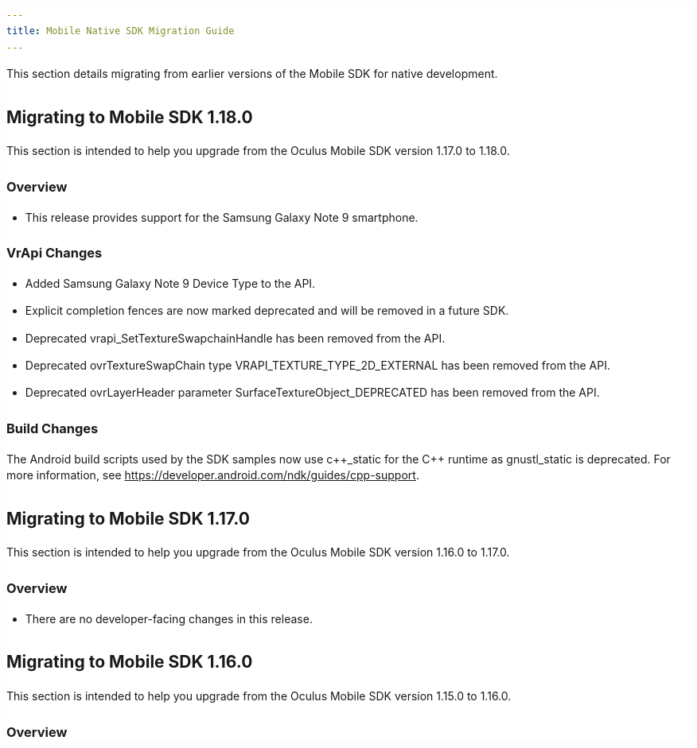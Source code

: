 ```yaml
---
title: Mobile Native SDK Migration Guide
---
```

This section details migrating from earlier versions of the Mobile SDK for native development. 

## Migrating to Mobile SDK 1.18.0

This section is intended to help you upgrade from the Oculus Mobile SDK version 1.17.0 to 1.18.0.

### Overview

* This release provides support for the Samsung Galaxy Note 9 smartphone.


### VrApi Changes

* Added Samsung Galaxy Note 9 Device Type to the API.


* Explicit completion fences are now marked deprecated and will be removed in a future SDK.


* Deprecated vrapi\_SetTextureSwapchainHandle has been removed from the API.


* Deprecated ovrTextureSwapChain type VRAPI\_TEXTURE\_TYPE\_2D\_EXTERNAL has been removed from the API.


* Deprecated ovrLayerHeader parameter SurfaceTextureObject\_DEPRECATED has been removed from the API. 


### Build Changes

The Android build scripts used by the SDK samples now use c++\_static for the C++ runtime as gnustl\_static is deprecated. For more information, see <https://developer.android.com/ndk/guides/cpp-support>. 

## Migrating to Mobile SDK 1.17.0

This section is intended to help you upgrade from the Oculus Mobile SDK version 1.16.0 to 1.17.0.

### Overview

* There are no developer-facing changes in this release.


## Migrating to Mobile SDK 1.16.0

This section is intended to help you upgrade from the Oculus Mobile SDK version 1.15.0 to 1.16.0.

### Overview
